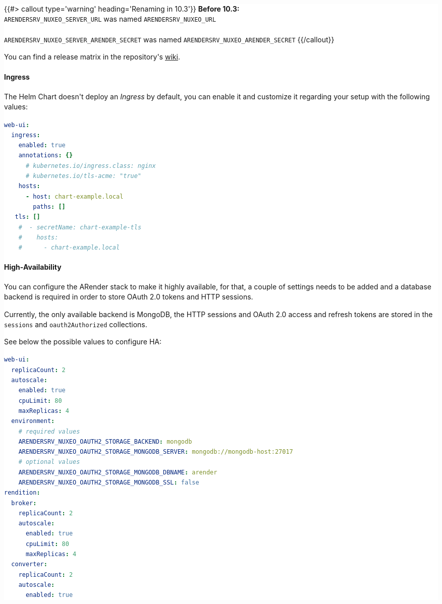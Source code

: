 {{#> callout type='warning' heading='Renaming in 10.3'}}
**Before 10.3:**</br>
`ARENDERSRV_NUXEO_SERVER_URL` was named `ARENDERSRV_NUXEO_URL`</br>
</br>
`ARENDERSRV_NUXEO_SERVER_ARENDER_SECRET` was named `ARENDERSRV_NUXEO_ARENDER_SECRET`
{{/callout}}

You can find a release matrix in the repository's [wiki](https://github.com/nuxeo/nuxeo-arender-connector/wiki/Release-Matrix).

#### Ingress

The Helm Chart doesn't deploy an _Ingress_ by default, you can enable it and customize it regarding your setup with the following values:

```yaml
web-ui:
  ingress:
    enabled: true
    annotations: {}
      # kubernetes.io/ingress.class: nginx
      # kubernetes.io/tls-acme: "true"
    hosts:
      - host: chart-example.local
        paths: []
   tls: []
    #  - secretName: chart-example-tls
    #    hosts:
    #      - chart-example.local
```

#### High-Availability

You can configure the ARender stack to make it highly available, for that, a couple of settings needs to be added and a database backend is required in order to store OAuth 2.0 tokens and HTTP sessions.

Currently, the only available backend is MongoDB, the HTTP sessions and OAuth 2.0 access and refresh tokens are stored in the `sessions` and `oauth2Authorized` collections.

See below the possible values to configure HA:

```yaml
web-ui:
  replicaCount: 2
  autoscale:
    enabled: true
    cpuLimit: 80
    maxReplicas: 4
  environment:
    # required values
    ARENDERSRV_NUXEO_OAUTH2_STORAGE_BACKEND: mongodb
    ARENDERSRV_NUXEO_OAUTH2_STORAGE_MONGODB_SERVER: mongodb://mongodb-host:27017
    # optional values
    ARENDERSRV_NUXEO_OAUTH2_STORAGE_MONGODB_DBNAME: arender
    ARENDERSRV_NUXEO_OAUTH2_STORAGE_MONGODB_SSL: false
rendition:
  broker:
    replicaCount: 2
    autoscale:
      enabled: true
      cpuLimit: 80
      maxReplicas: 4
  converter:
    replicaCount: 2
    autoscale:
      enabled: true
```